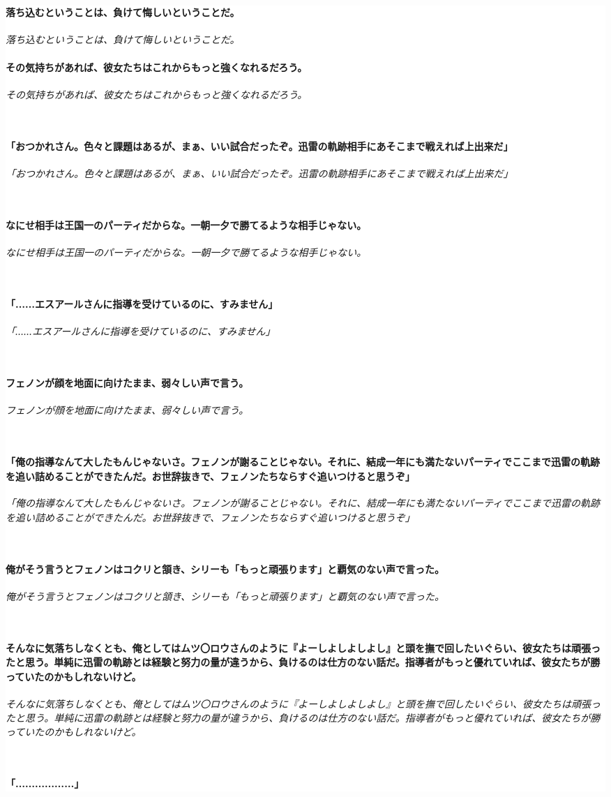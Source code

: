 #### 落ち込むということは、負けて悔しいということだ。

*落ち込むということは、負けて悔しいということだ。*

#### その気持ちがあれば、彼女たちはこれからもっと強くなれるだろう。

*その気持ちがあれば、彼女たちはこれからもっと強くなれるだろう。*

&nbsp;

#### 「おつかれさん。色々と課題はあるが、まぁ、いい試合だったぞ。迅雷の軌跡相手にあそこまで戦えれば上出来だ」

*「おつかれさん。色々と課題はあるが、まぁ、いい試合だったぞ。迅雷の軌跡相手にあそこまで戦えれば上出来だ」*

&nbsp;

#### なにせ相手は王国一のパーティだからな。一朝一夕で勝てるような相手じゃない。

*なにせ相手は王国一のパーティだからな。一朝一夕で勝てるような相手じゃない。*

&nbsp;

#### 「……エスアールさんに指導を受けているのに、すみません」

*「……エスアールさんに指導を受けているのに、すみません」*

&nbsp;

#### フェノンが顔を地面に向けたまま、弱々しい声で言う。

*フェノンが顔を地面に向けたまま、弱々しい声で言う。*

&nbsp;

#### 「俺の指導なんて大したもんじゃないさ。フェノンが謝ることじゃない。それに、結成一年にも満たないパーティでここまで迅雷の軌跡を追い詰めることができたんだ。お世辞抜きで、フェノンたちならすぐ追いつけると思うぞ」

*「俺の指導なんて大したもんじゃないさ。フェノンが謝ることじゃない。それに、結成一年にも満たないパーティでここまで迅雷の軌跡を追い詰めることができたんだ。お世辞抜きで、フェノンたちならすぐ追いつけると思うぞ」*

&nbsp;

#### 俺がそう言うとフェノンはコクリと頷き、シリーも「もっと頑張ります」と覇気のない声で言った。

*俺がそう言うとフェノンはコクリと頷き、シリーも「もっと頑張ります」と覇気のない声で言った。*

&nbsp;

#### そんなに気落ちしなくとも、俺としてはムツ〇ロウさんのように『よーしよしよしよし』と頭を撫で回したいぐらい、彼女たちは頑張ったと思う。単純に迅雷の軌跡とは経験と努力の量が違うから、負けるのは仕方のない話だ。指導者がもっと優れていれば、彼女たちが勝っていたのかもしれないけど。

*そんなに気落ちしなくとも、俺としてはムツ〇ロウさんのように『よーしよしよしよし』と頭を撫で回したいぐらい、彼女たちは頑張ったと思う。単純に迅雷の軌跡とは経験と努力の量が違うから、負けるのは仕方のない話だ。指導者がもっと優れていれば、彼女たちが勝っていたのかもしれないけど。*

&nbsp;

#### 「………………」
